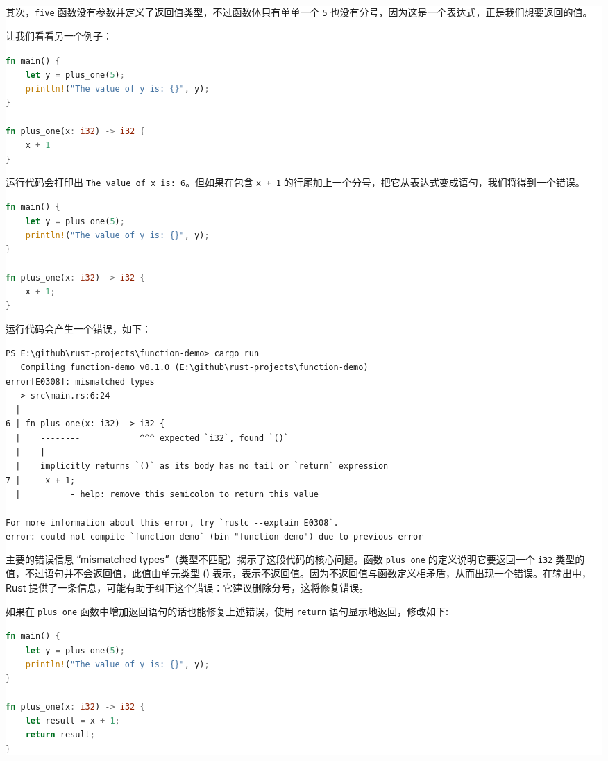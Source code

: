 其次，`five` 函数没有参数并定义了返回值类型，不过函数体只有单单一个 `5` 也没有分号，因为这是一个表达式，正是我们想要返回的值。

让我们看看另一个例子：

```rust
fn main() {
    let y = plus_one(5);
    println!("The value of y is: {}", y);
}

fn plus_one(x: i32) -> i32 {
    x + 1
}
```

运行代码会打印出 `The value of x is: 6`。但如果在包含 `x + 1` 的行尾加上一个分号，把它从表达式变成语句，我们将得到一个错误。

```rust
fn main() {
    let y = plus_one(5);
    println!("The value of y is: {}", y);
}

fn plus_one(x: i32) -> i32 {
    x + 1;
}
```

运行代码会产生一个错误，如下：

```
PS E:\github\rust-projects\function-demo> cargo run
   Compiling function-demo v0.1.0 (E:\github\rust-projects\function-demo)
error[E0308]: mismatched types
 --> src\main.rs:6:24
  |
6 | fn plus_one(x: i32) -> i32 {
  |    --------            ^^^ expected `i32`, found `()`
  |    |
  |    implicitly returns `()` as its body has no tail or `return` expression
7 |     x + 1;
  |          - help: remove this semicolon to return this value

For more information about this error, try `rustc --explain E0308`.
error: could not compile `function-demo` (bin "function-demo") due to previous error
```

主要的错误信息 “mismatched types”（类型不匹配）揭示了这段代码的核心问题。函数 `plus_one` 的定义说明它要返回一个 `i32` 类型的值，不过语句并不会返回值，此值由单元类型 () 表示，表示不返回值。因为不返回值与函数定义相矛盾，从而出现一个错误。在输出中，Rust 提供了一条信息，可能有助于纠正这个错误：它建议删除分号，这将修复错误。

如果在 `plus_one` 函数中增加返回语句的话也能修复上述错误，使用 `return` 语句显示地返回，修改如下:

```rust
fn main() {
    let y = plus_one(5);
    println!("The value of y is: {}", y);
}

fn plus_one(x: i32) -> i32 {
    let result = x + 1;
    return result;
}
```

